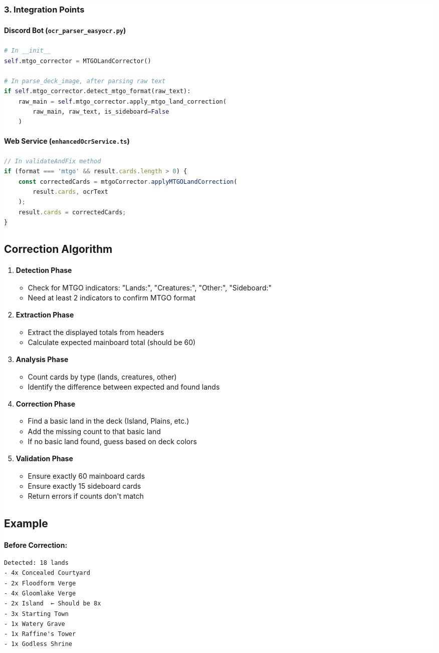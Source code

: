 ### 3. Integration Points

#### Discord Bot (`ocr_parser_easyocr.py`)
```python
# In __init__
self.mtgo_corrector = MTGOLandCorrector()

# In parse_deck_image, after parsing raw text
if self.mtgo_corrector.detect_mtgo_format(raw_text):
    raw_main = self.mtgo_corrector.apply_mtgo_land_correction(
        raw_main, raw_text, is_sideboard=False
    )
```

#### Web Service (`enhancedOcrService.ts`)
```typescript
// In validateAndFix method
if (format === 'mtgo' && result.cards.length > 0) {
    const correctedCards = mtgoCorrector.applyMTGOLandCorrection(
        result.cards, ocrText
    );
    result.cards = correctedCards;
}
```

## Correction Algorithm

1. **Detection Phase**
   - Check for MTGO indicators: "Lands:", "Creatures:", "Other:", "Sideboard:"
   - Need at least 2 indicators to confirm MTGO format

2. **Extraction Phase**
   - Extract the displayed totals from headers
   - Calculate expected mainboard total (should be 60)

3. **Analysis Phase**
   - Count cards by type (lands, creatures, other)
   - Identify the difference between expected and found lands

4. **Correction Phase**
   - Find a basic land in the deck (Island, Plains, etc.)
   - Add the missing count to that basic land
   - If no basic land found, guess based on deck colors

5. **Validation Phase**
   - Ensure exactly 60 mainboard cards
   - Ensure exactly 15 sideboard cards
   - Return errors if counts don't match

## Example

**Before Correction:**
```
Detected: 18 lands
- 4x Concealed Courtyard
- 2x Floodform Verge
- 4x Gloomlake Verge
- 2x Island  ← Should be 8x
- 3x Starting Town
- 1x Watery Grave
- 1x Raffine's Tower
- 1x Godless Shrine
```
